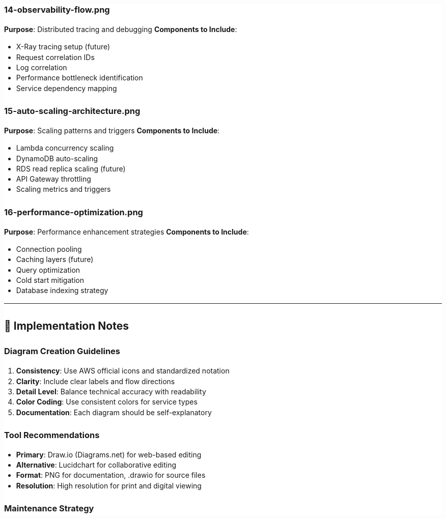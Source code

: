 ### **14-observability-flow.png**

**Purpose**: Distributed tracing and debugging
**Components to Include**:

- X-Ray tracing setup (future)
- Request correlation IDs
- Log correlation
- Performance bottleneck identification
- Service dependency mapping

### **15-auto-scaling-architecture.png**

**Purpose**: Scaling patterns and triggers
**Components to Include**:

- Lambda concurrency scaling
- DynamoDB auto-scaling
- RDS read replica scaling (future)
- API Gateway throttling
- Scaling metrics and triggers

### **16-performance-optimization.png**

**Purpose**: Performance enhancement strategies
**Components to Include**:

- Connection pooling
- Caching layers (future)
- Query optimization
- Cold start mitigation
- Database indexing strategy

---

## 🔧 Implementation Notes

### **Diagram Creation Guidelines**

1. **Consistency**: Use AWS official icons and standardized notation
2. **Clarity**: Include clear labels and flow directions
3. **Detail Level**: Balance technical accuracy with readability
4. **Color Coding**: Use consistent colors for service types
5. **Documentation**: Each diagram should be self-explanatory

### **Tool Recommendations**

- **Primary**: Draw.io (Diagrams.net) for web-based editing
- **Alternative**: Lucidchart for collaborative editing
- **Format**: PNG for documentation, .drawio for source files
- **Resolution**: High resolution for print and digital viewing

### **Maintenance Strategy**
